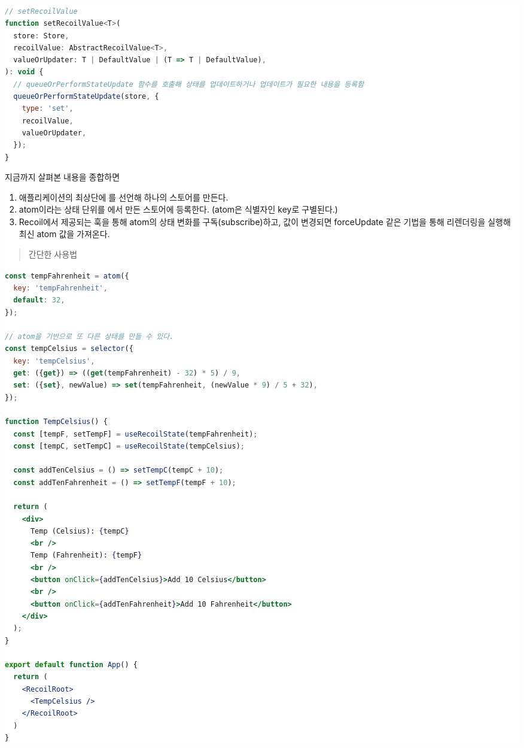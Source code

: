 ```jsx
// setRecoilValue
function setRecoilValue<T>(
  store: Store,
  recoilValue: AbstractRecoilValue<T>,
  valueOrUpdater: T | DefaultValue | (T => T | DefaultValue),
): void {
  // queueOrPerformStateUpdate 함수를 호출해 상태를 업데이트하거나 업데이트가 필요한 내용을 등록함
  queueOrPerformStateUpdate(store, {
    type: 'set',
    recoilValue,
    valueOrUpdater,
  });
}
```

지금까지 살펴본 내용을 종합하면

1. 애플리케이션의 최상단에 <RecoilRoot />를 선언해 하나의 스토어를 만든다.
2. atom이라는 상태 단위를 <RecoilRoot />에서 만든 스토어에 등록한다. (atom은 식별자인 key로 구별된다.)
3. Recoil에서 제공되는 훅을 통해 atom의 상태 변화를 구독(subscribe)하고, 값이 변경되면 forceUpdate 같은 기법을 통해 리렌더링을 실행해 최신 atom 값을 가져온다.


> 간단한 사용법

```jsx
const tempFahrenheit = atom({
  key: 'tempFahrenheit',
  default: 32,
});

// atom을 기반으로 또 다른 상태를 만들 수 있다.
const tempCelsius = selector({
  key: 'tempCelsius',
  get: ({get}) => ((get(tempFahrenheit) - 32) * 5) / 9,
  set: ({set}, newValue) => set(tempFahrenheit, (newValue * 9) / 5 + 32),
});

function TempCelsius() {
  const [tempF, setTempF] = useRecoilState(tempFahrenheit);
  const [tempC, setTempC] = useRecoilState(tempCelsius);

  const addTenCelsius = () => setTempC(tempC + 10);
  const addTenFahrenheit = () => setTempF(tempF + 10);

  return (
    <div>
      Temp (Celsius): {tempC}
      <br />
      Temp (Fahrenheit): {tempF}
      <br />
      <button onClick={addTenCelsius}>Add 10 Celsius</button>
      <br />
      <button onClick={addTenFahrenheit}>Add 10 Fahrenheit</button>
    </div>
  );
}

export default function App() {
  return (
    <RecoilRoot>
      <TempCelsius />
    </RecoilRoot>
  )
}
```